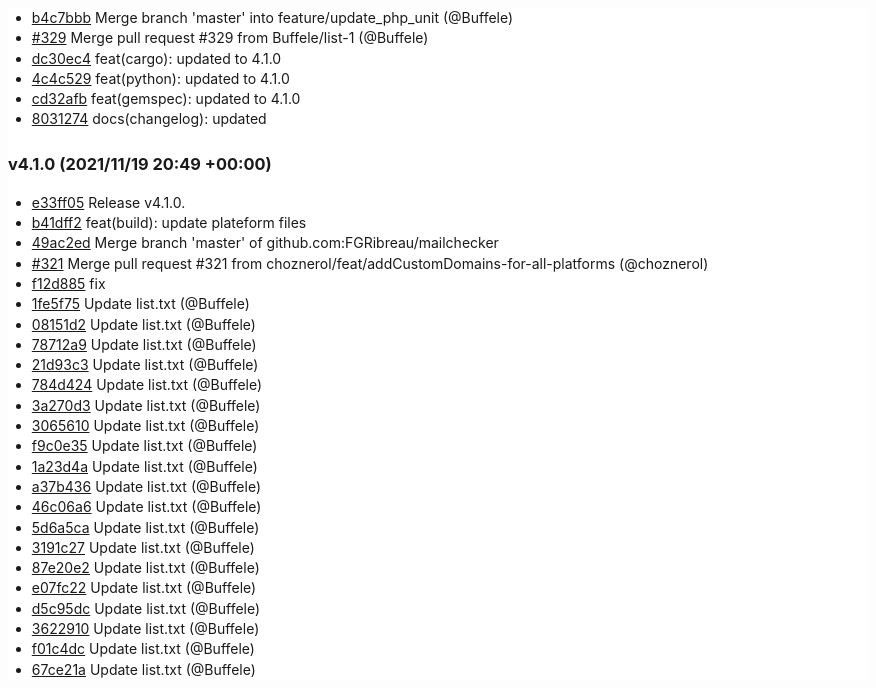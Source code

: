 - [b4c7bbb](https://github.com/FGRibreau/mailchecker/commit/b4c7bbb31ef9e3717b6b491aafd3f5ce74e3cba1) Merge branch 'master' into feature/update_php_unit (@Buffele)
- [#329](https://github.com/FGRibreau/mailchecker/pull/329) Merge pull request #329 from Buffele/list-1 (@Buffele)
- [dc30ec4](https://github.com/FGRibreau/mailchecker/commit/dc30ec4b90e9b258d6bdacb489425edb0a90dbba) feat(cargo): updated to 4.1.0
- [4c4c529](https://github.com/FGRibreau/mailchecker/commit/4c4c529c1904734f65e5ebfc9b706ef703c7fa41) feat(python): updated to 4.1.0
- [cd32afb](https://github.com/FGRibreau/mailchecker/commit/cd32afb81c73651e574eea07d66b6dedc6fde513) feat(gemspec): updated to 4.1.0
- [8031274](https://github.com/FGRibreau/mailchecker/commit/8031274bd34eaf6081dfa3a2e2bef595c55ffb59) docs(changelog): updated

### v4.1.0 (2021/11/19 20:49 +00:00)
- [e33ff05](https://github.com/FGRibreau/mailchecker/commit/e33ff050f9664065997073d0dbd27025fcdd6fed) Release v4.1.0.
- [b41dff2](https://github.com/FGRibreau/mailchecker/commit/b41dff26acc20ebf90e81e085439aa913286668e) feat(build): update plateform files
- [49ac2ed](https://github.com/FGRibreau/mailchecker/commit/49ac2edb73db97885224ad210f6d930d4e6f646c) Merge branch 'master' of github.com:FGRibreau/mailchecker
- [#321](https://github.com/FGRibreau/mailchecker/pull/321) Merge pull request #321 from choznerol/feat/addCustomDomains-for-all-platforms (@choznerol)
- [f12d885](https://github.com/FGRibreau/mailchecker/commit/f12d88505f2f69a401f8d739dd0f02af5f8ff4df) fix
- [1fe5f75](https://github.com/FGRibreau/mailchecker/commit/1fe5f75eee37a45531d95d4c0875d36d51a92e11) Update list.txt (@Buffele)
- [08151d2](https://github.com/FGRibreau/mailchecker/commit/08151d2bd88192678cd4d5c47f8a537921885070) Update list.txt (@Buffele)
- [78712a9](https://github.com/FGRibreau/mailchecker/commit/78712a900117ca4c943e35bc01e498dbdb854590) Update list.txt (@Buffele)
- [21d93c3](https://github.com/FGRibreau/mailchecker/commit/21d93c389206990aee1a2816f45a99044e5c3dea) Update list.txt (@Buffele)
- [784d424](https://github.com/FGRibreau/mailchecker/commit/784d42415ff9cc54b827b80f24e7cfed6df4699f) Update list.txt (@Buffele)
- [3a270d3](https://github.com/FGRibreau/mailchecker/commit/3a270d3d00e87e4d36bff79e68fc98823971a0ef) Update list.txt (@Buffele)
- [3065610](https://github.com/FGRibreau/mailchecker/commit/306561065faf39001fce238abfd8f9114ccd5008) Update list.txt (@Buffele)
- [f9c0e35](https://github.com/FGRibreau/mailchecker/commit/f9c0e35ee4d5905a2c2f38557e4814c5b207c818) Update list.txt (@Buffele)
- [1a23d4a](https://github.com/FGRibreau/mailchecker/commit/1a23d4a6639ea2f6f3750751f41f5b32cda3137d) Update list.txt (@Buffele)
- [a37b436](https://github.com/FGRibreau/mailchecker/commit/a37b436d4c2b97646466bb0a5ba9d84a022f0ce3) Update list.txt (@Buffele)
- [46c06a6](https://github.com/FGRibreau/mailchecker/commit/46c06a65603b872d5e6669bd93a5f2c7c2c93831) Update list.txt (@Buffele)
- [5d6a5ca](https://github.com/FGRibreau/mailchecker/commit/5d6a5cad536b565b094b4d7f96046bc2840229b9) Update list.txt (@Buffele)
- [3191c27](https://github.com/FGRibreau/mailchecker/commit/3191c2723ea61cb3b5ed5688b02d54b51d5dbee5) Update list.txt (@Buffele)
- [87e20e2](https://github.com/FGRibreau/mailchecker/commit/87e20e20a51f3b2e9c64feeef6d01cb924b3b209) Update list.txt (@Buffele)
- [e07fc22](https://github.com/FGRibreau/mailchecker/commit/e07fc229863de809b4b006168ff42f1c36cecdf4) Update list.txt (@Buffele)
- [d5c95dc](https://github.com/FGRibreau/mailchecker/commit/d5c95dc4c0e76f0cd55168551c7d12addf35eb50) Update list.txt (@Buffele)
- [3622910](https://github.com/FGRibreau/mailchecker/commit/3622910e445a0920d677f012f24a2b83aa176d08) Update list.txt (@Buffele)
- [f01c4dc](https://github.com/FGRibreau/mailchecker/commit/f01c4dc660c2fcd45d93dee2ab1efc0d8bf20886) Update list.txt (@Buffele)
- [67ce21a](https://github.com/FGRibreau/mailchecker/commit/67ce21a832144f8e23e9f380dc78a90aa136cd00) Update list.txt (@Buffele)